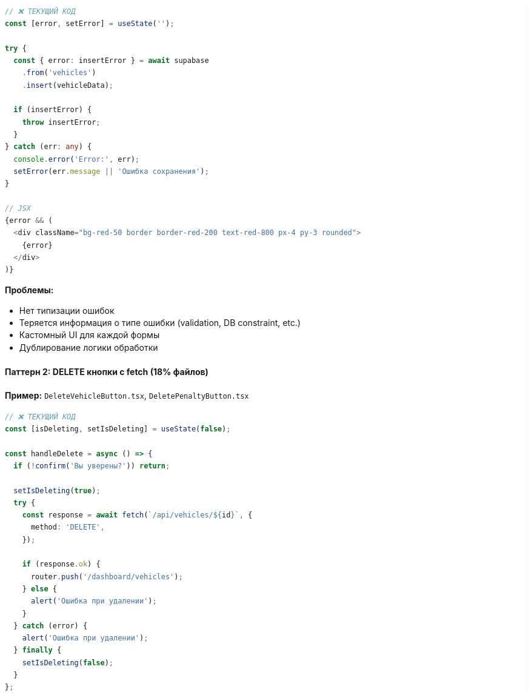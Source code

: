 ```typescript
// ❌ ТЕКУЩИЙ КОД
const [error, setError] = useState('');

try {
  const { error: insertError } = await supabase
    .from('vehicles')
    .insert(vehicleData);

  if (insertError) {
    throw insertError;
  }
} catch (err: any) {
  console.error('Error:', err);
  setError(err.message || 'Ошибка сохранения');
}

// JSX
{error && (
  <div className="bg-red-50 border border-red-200 text-red-800 px-4 py-3 rounded">
    {error}
  </div>
)}
```

**Проблемы:**
- Нет типизации ошибок
- Теряется информация о типе ошибки (validation, DB constraint, etc.)
- Кастомный UI для каждой формы
- Дублирование логики обработки

#### Паттерн 2: DELETE кнопки с fetch (18% файлов)
**Пример:** `DeleteVehicleButton.tsx`, `DeletePenaltyButton.tsx`

```typescript
// ❌ ТЕКУЩИЙ КОД
const [isDeleting, setIsDeleting] = useState(false);

const handleDelete = async () => {
  if (!confirm('Вы уверены?')) return;

  setIsDeleting(true);
  try {
    const response = await fetch(`/api/vehicles/${id}`, {
      method: 'DELETE',
    });

    if (response.ok) {
      router.push('/dashboard/vehicles');
    } else {
      alert('Ошибка при удалении');
    }
  } catch (error) {
    alert('Ошибка при удалении');
  } finally {
    setIsDeleting(false);
  }
};
```
